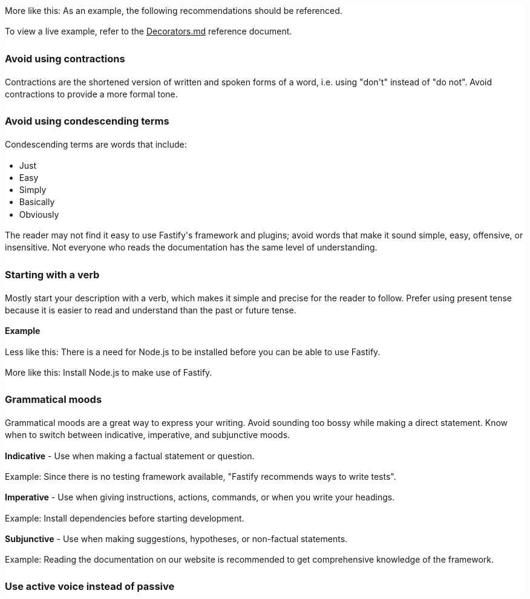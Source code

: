More like this: As an example, the following recommendations should be referenced.

To view a live example, refer to the [Decorators.md](Decorators.md) reference document. 


### Avoid using contractions

Contractions are the shortened version of written and spoken forms of a word, i.e. using "don't" instead of "do not".
Avoid contractions to provide a more formal tone.

### Avoid using condescending terms

Condescending terms are words that include:

* Just 
* Easy
* Simply
* Basically
* Obviously

The reader may not find it easy to use Fastify's framework and plugins; avoid words that make it sound simple, easy, offensive, or insensitive. Not everyone who reads the documentation has the same level of understanding.


### Starting with a verb

Mostly start your description with a verb, which makes it simple and precise for the reader to follow. Prefer using present tense because it is easier to read and understand than the past or future tense.

**Example**

 Less like this: There is a need for Node.js to be installed before you can be able to use Fastify.

 More like this: Install Node.js to make use of Fastify.

### Grammatical moods 

Grammatical moods are a great way to express your writing. Avoid sounding too bossy while making a direct statement. Know when to switch between indicative, imperative, and subjunctive moods.


**Indicative** - Use when making a factual statement or question. 

Example: Since there is no testing framework available, "Fastify recommends ways to write tests".

**Imperative** - Use when giving instructions, actions, commands, or when you write your headings.

Example: Install dependencies before starting development.


**Subjunctive** -  Use when making suggestions, hypotheses, or non-factual statements.

Example: Reading the documentation on our website is recommended to get comprehensive knowledge of the framework.

### Use **active** voice instead of **passive**
